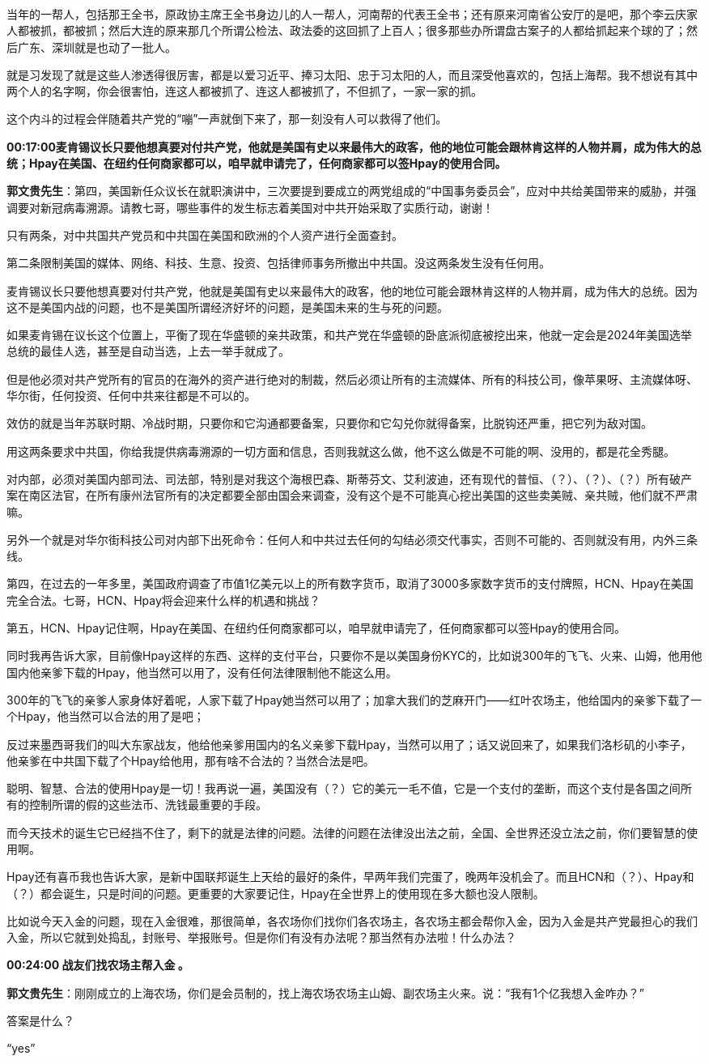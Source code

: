 当年的一帮人，包括那王全书，原政协主席王全书身边儿的人一帮人，河南帮的代表王全书；还有原来河南省公安厅的是吧，那个李云庆家人都被抓，都被抓；然后大连的原来那几个所谓公检法、政法委的这回抓了上百人；很多那些办所谓盘古案子的人都给抓起来个球的了；然后广东、深圳就是也动了一批人。

就是习发现了就是这些人渗透得很厉害，都是以爱习近平、捧习太阳、忠于习太阳的人，而且深受他喜欢的，包括上海帮。我不想说有其中两个人的名字啊，你会很害怕，连这人都被抓了、连这人都被抓了，不但抓了，一家一家的抓。

这个内斗的过程会伴随着共产党的“嘣”一声就倒下来了，那一刻没有人可以救得了他们。

**00:17:00麦肯锡议长只要他想真要对付共产党，他就是美国有史以来最伟大的政客，他的地位可能会跟林肯这样的人物并肩，成为伟大的总统；Hpay在美国、在纽约任何商家都可以，咱早就申请完了，任何商家都可以签Hpay的使用合同。**

**郭文贵先生**：第四，美国新任众议长在就职演讲中，三次要提到要成立的两党组成的“中国事务委员会”，应对中共给美国带来的威胁，并强调要对新冠病毒溯源。请教七哥，哪些事件的发生标志着美国对中共开始采取了实质行动，谢谢！

只有两条，对中共国共产党员和中共国在美国和欧洲的个人资产进行全面查封。

第二条限制美国的媒体、网络、科技、生意、投资、包括律师事务所撤出中共国。没这两条发生没有任何用。

麦肯锡议长只要他想真要对付共产党，他就是美国有史以来最伟大的政客，他的地位可能会跟林肯这样的人物并肩，成为伟大的总统。因为这不是美国内战的问题，也不是美国所谓经济好坏的问题，是美国未来的生与死的问题。

如果麦肯锡在议长这个位置上，平衡了现在华盛顿的亲共政策，和共产党在华盛顿的卧底派彻底被挖出来，他就一定会是2024年美国选举总统的最佳人选，甚至是自动当选，上去一举手就成了。

但是他必须对共产党所有的官员的在海外的资产进行绝对的制裁，然后必须让所有的主流媒体、所有的科技公司，像苹果呀、主流媒体呀、华尔街，任何投资、任何中共来往都是不可以的。

效仿的就是当年苏联时期、冷战时期，只要你和它沟通都要备案，只要你和它勾兑你就得备案，比脱钩还严重，把它列为敌对国。

用这两条要求中共国，你给我提供病毒溯源的一切方面和信息，否则我就这么做，他不这么做是不可能的啊、没用的，都是花全秀腿。

对内部，必须对美国内部司法、司法部，特别是对我这个海根巴森、斯蒂芬文、艾利波迪，还有现代的普恒、（？）、（？）、（？）所有破产案在南区法官，在所有康州法官所有的决定都要全部由国会来调查，没有这个是不可能真心挖出美国的这些卖美贼、亲共贼，他们就不严肃嘛。

另外一个就是对华尔街科技公司对内部下出死命令：任何人和中共过去任何的勾结必须交代事实，否则不可能的、否则就没有用，内外三条线。

第四，在过去的一年多里，美国政府调查了市值1亿美元以上的所有数字货币，取消了3000多家数字货币的支付牌照，HCN、Hpay在美国完全合法。七哥，HCN、Hpay将会迎来什么样的机遇和挑战？

第五，HCN、Hpay记住啊，Hpay在美国、在纽约任何商家都可以，咱早就申请完了，任何商家都可以签Hpay的使用合同。

同时我再告诉大家，目前像Hpay这样的东西、这样的支付平台，只要你不是以美国身份KYC的，比如说300年的飞飞、火来、山姆，他用他国内他亲爹下载的Hpay，他当然可以用了，没有任何法律限制他不能这么用。

300年的飞飞的亲爹人家身体好着呢，人家下载了Hpay她当然可以用了；加拿大我们的芝麻开门——红叶农场主，他给国内的亲爹下载了一个Hpay，他当然可以合法的用了是吧；

反过来墨西哥我们的叫大东家战友，他给他亲爹用国内的名义亲爹下载Hpay，当然可以用了；话又说回来了，如果我们洛杉矶的小李子，他亲爹在中共国下载了个Hpay给他用，那有啥不合法的？当然合法是吧。

聪明、智慧、合法的使用Hpay是一切！我再说一遍，美国没有（？）它的美元一毛不值，它是一个支付的垄断，而这个支付是各国之间所有的控制所谓的假的这些法币、洗钱最重要的手段。

而今天技术的诞生它已经挡不住了，剩下的就是法律的问题。法律的问题在法律没出法之前，全国、全世界还没立法之前，你们要智慧的使用啊。

Hpay还有喜币我也告诉大家，是新中国联邦诞生上天给的最好的条件，早两年我们完蛋了，晚两年没机会了。而且HCN和（？）、Hpay和（？）都会诞生，只是时间的问题。更重要的大家要记住，Hpay在全世界上的使用现在多大额也没人限制。

比如说今天入金的问题，现在入金很难，那很简单，各农场你们找你们各农场主，各农场主都会帮你入金，因为入金是共产党最担心的我们入金，所以它就到处捣乱，封账号、举报账号。但是你们有没有办法呢？那当然有办法啦！什么办法？

**00:24:00 战友们找农场主帮入金 。**

**郭文贵先生**：刚刚成立的上海农场，你们是会员制的，找上海农场农场主山姆、副农场主火来。说：“我有1个亿我想入金咋办？”

答案是什么？

“yes”
